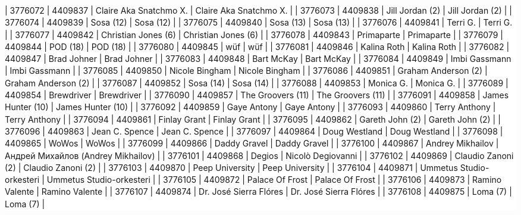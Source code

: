 | 3776072 | 4409837 | Claire Aka Snatchmo X. | Claire Aka Snatchmo X. |
| 3776073 | 4409838 | Jill Jordan (2) | Jill Jordan (2) |
| 3776074 | 4409839 | Sosa (12) | Sosa (12) |
| 3776075 | 4409840 | Sosa (13) | Sosa (13) |
| 3776076 | 4409841 | Terri G. | Terri G. |
| 3776077 | 4409842 | Christian Jones (6) | Christian Jones (6) |
| 3776078 | 4409843 | Primaparte | Primaparte |
| 3776079 | 4409844 | POD (18) | POD (18) |
| 3776080 | 4409845 | wüf | wüf |
| 3776081 | 4409846 | Kalina Roth | Kalina Roth |
| 3776082 | 4409847 | Brad Johner | Brad Johner |
| 3776083 | 4409848 | Bart McKay | Bart McKay |
| 3776084 | 4409849 | Imbi Gassmann | Imbi Gassmann |
| 3776085 | 4409850 | Nicole Bingham | Nicole Bingham |
| 3776086 | 4409851 | Graham Anderson (2) | Graham Anderson (2) |
| 3776087 | 4409852 | Sosa (14) | Sosa (14) |
| 3776088 | 4409853 | Monica G. | Monica G. |
| 3776089 | 4409854 | Brewdriver | Brewdriver |
| 3776090 | 4409857 | The Groovers (11) | The Groovers (11) |
| 3776091 | 4409858 | James Hunter (10) | James Hunter (10) |
| 3776092 | 4409859 | Gaye Antony | Gaye Antony |
| 3776093 | 4409860 | Terry Anthony | Terry Anthony |
| 3776094 | 4409861 | Finlay Grant | Finlay Grant |
| 3776095 | 4409862 | Gareth John (2) | Gareth John (2) |
| 3776096 | 4409863 | Jean C. Spence | Jean C. Spence |
| 3776097 | 4409864 | Doug Westland | Doug Westland |
| 3776098 | 4409865 | WoWos | WoWos |
| 3776099 | 4409866 | Daddy Gravel | Daddy Gravel |
| 3776100 | 4409867 | Andrey Mikhailov | Андрей Михайлов (Andrey Mikhailov) |
| 3776101 | 4409868 | Degios | Nicolò Degiovanni |
| 3776102 | 4409869 | Claudio Zanoni (2) | Claudio Zanoni (2) |
| 3776103 | 4409870 | Peep University | Peep University |
| 3776104 | 4409871 | Ummetus Studio-orkesteri | Ummetus Studio-orkesteri |
| 3776105 | 4409872 | Palace Of Frost | Palace Of Frost |
| 3776106 | 4409873 | Ramino Valente | Ramino Valente |
| 3776107 | 4409874 | Dr. José Sierra Flóres | Dr. José Sierra Flóres |
| 3776108 | 4409875 | Loma (7) | Loma (7) |